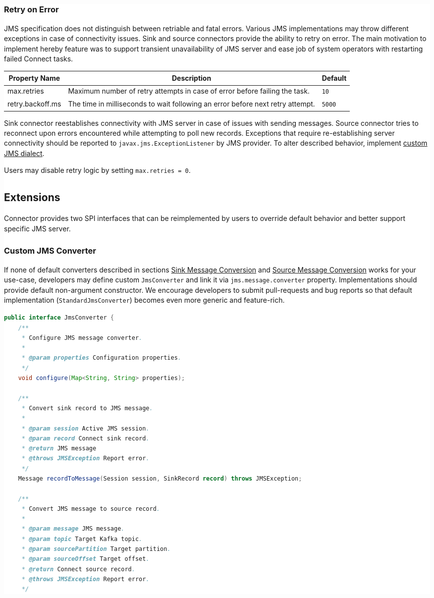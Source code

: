 ### Retry on Error

JMS specification does not distinguish between retriable and fatal errors. Various JMS implementations may throw different exceptions in case of connectivity issues. Sink and source connectors provide the ability to retry on error. The main motivation to implement hereby feature was to support transient unavailability of JMS server and ease job of system operators with restarting failed Connect tasks.

| Property Name    | Description                                                                    | Default |
|------------------|--------------------------------------------------------------------------------|---------|
| max.retries      | Maximum number of retry attempts in case of error before failing the task.     | `10`    |
| retry.backoff.ms | The time in milliseconds to wait following an error before next retry attempt. | `5000`  |

Sink connector reestablishes connectivity with JMS server in case of issues with sending messages. Source connector tries to reconnect upon errors encountered while attempting to poll new records. Exceptions that require re-establishing server connectivity should be reported to `javax.jms.ExceptionListener` by JMS provider. To alter described behavior, implement [custom JMS dialect](#custom-jms-dialect).

Users may disable retry logic by setting `max.retries = 0`.

## Extensions

Connector provides two SPI interfaces that can be reimplemented by users to override default behavior and better support specific JMS server.

### Custom JMS Converter

If none of default converters described in sections [Sink Message Conversion](#sink-message-conversion) and [Source Message Conversion](#source-message-conversion) works for your use-case, developers may define custom `JmsConverter` and link it via `jms.message.converter` property. Implementations should provide default non-argument constructor. We encourage developers to submit pull-requests and bug reports so that default implementation (`StandardJmsConverter`) becomes even more generic and feature-rich.

```java
public interface JmsConverter {
    /**
     * Configure JMS message converter.
     *
     * @param properties Configuration properties.
     */
    void configure(Map<String, String> properties);

    /**
     * Convert sink record to JMS message.
     *
     * @param session Active JMS session.
     * @param record Connect sink record.
     * @return JMS message
     * @throws JMSException Report error.
     */
    Message recordToMessage(Session session, SinkRecord record) throws JMSException;

    /**
     * Convert JMS message to source record.
     *
     * @param message JMS message.
     * @param topic Target Kafka topic.
     * @param sourcePartition Target partition.
     * @param sourceOffset Target offset.
     * @return Connect source record.
     * @throws JMSException Report error.
     */
```